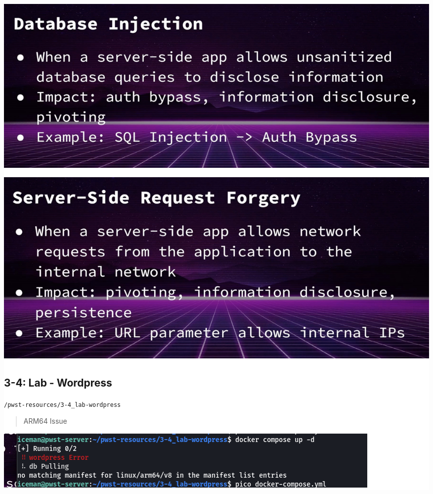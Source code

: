 ![](assets/16554748697623.jpg)


![](assets/16554749312058.jpg)

## 3-4: Lab - Wordpress

`/pwst-resources/3-4_lab-wordpress`

> ARM64 Issue

![](assets/16554756440876.png)
